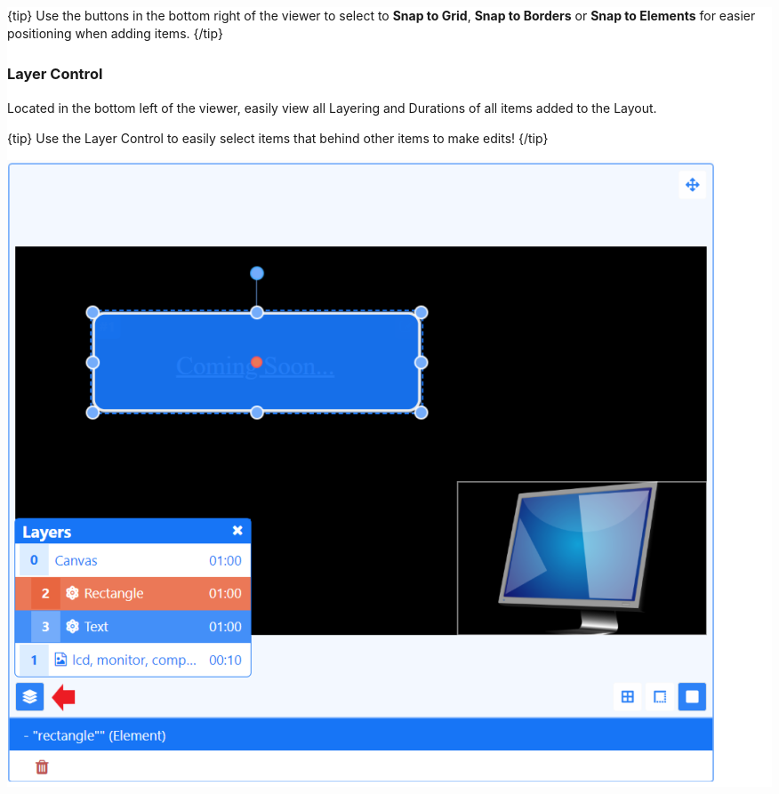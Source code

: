 {tip}
Use the buttons in the bottom right of the viewer to select to **Snap to Grid**, **Snap to Borders** or **Snap to Elements** for easier positioning when adding items.
{/tip}

### Layer Control

Located in the bottom left of the viewer, easily view all Layering and Durations of all items added to the Layout.

{tip}
Use the Layer Control to easily select items that behind other items to make edits!
{/tip}

![Layer Control](img/v4_layouts_editor_layer_control.png)


